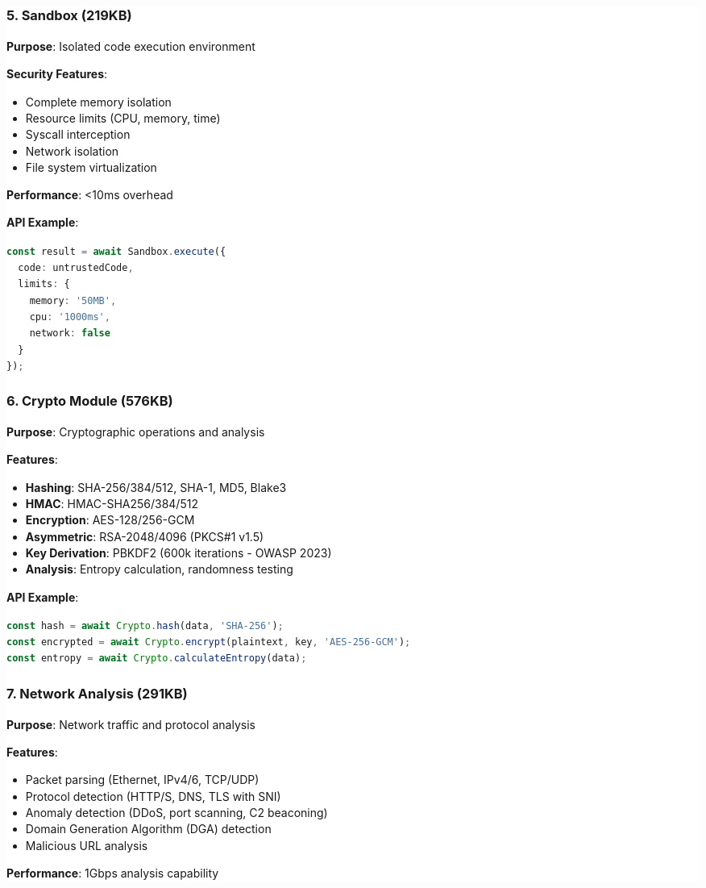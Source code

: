 ### 5. Sandbox (219KB)
**Purpose**: Isolated code execution environment

**Security Features**:
- Complete memory isolation
- Resource limits (CPU, memory, time)
- Syscall interception
- Network isolation
- File system virtualization

**Performance**: <10ms overhead

**API Example**:
```typescript
const result = await Sandbox.execute({
  code: untrustedCode,
  limits: {
    memory: '50MB',
    cpu: '1000ms',
    network: false
  }
});
```

### 6. Crypto Module (576KB)
**Purpose**: Cryptographic operations and analysis

**Features**:
- **Hashing**: SHA-256/384/512, SHA-1, MD5, Blake3
- **HMAC**: HMAC-SHA256/384/512
- **Encryption**: AES-128/256-GCM
- **Asymmetric**: RSA-2048/4096 (PKCS#1 v1.5)
- **Key Derivation**: PBKDF2 (600k iterations - OWASP 2023)
- **Analysis**: Entropy calculation, randomness testing

**API Example**:
```typescript
const hash = await Crypto.hash(data, 'SHA-256');
const encrypted = await Crypto.encrypt(plaintext, key, 'AES-256-GCM');
const entropy = await Crypto.calculateEntropy(data);
```

### 7. Network Analysis (291KB)
**Purpose**: Network traffic and protocol analysis

**Features**:
- Packet parsing (Ethernet, IPv4/6, TCP/UDP)
- Protocol detection (HTTP/S, DNS, TLS with SNI)
- Anomaly detection (DDoS, port scanning, C2 beaconing)
- Domain Generation Algorithm (DGA) detection
- Malicious URL analysis

**Performance**: 1Gbps analysis capability
